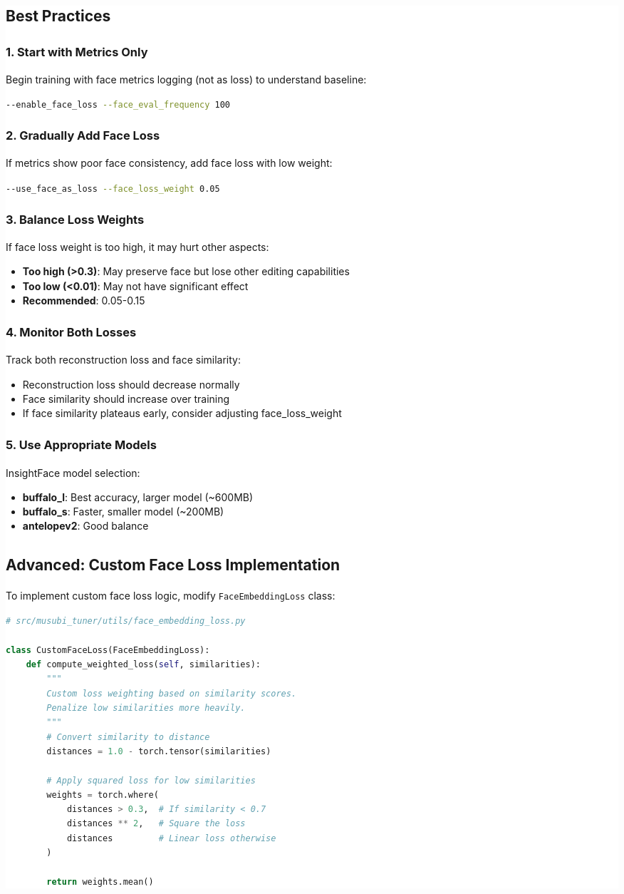 ## Best Practices

### 1. Start with Metrics Only

Begin training with face metrics logging (not as loss) to understand baseline:

```bash
--enable_face_loss --face_eval_frequency 100
```

### 2. Gradually Add Face Loss

If metrics show poor face consistency, add face loss with low weight:

```bash
--use_face_as_loss --face_loss_weight 0.05
```

### 3. Balance Loss Weights

If face loss weight is too high, it may hurt other aspects:
- **Too high (>0.3)**: May preserve face but lose other editing capabilities
- **Too low (<0.01)**: May not have significant effect
- **Recommended**: 0.05-0.15

### 4. Monitor Both Losses

Track both reconstruction loss and face similarity:
- Reconstruction loss should decrease normally
- Face similarity should increase over training
- If face similarity plateaus early, consider adjusting face_loss_weight

### 5. Use Appropriate Models

InsightFace model selection:
- **buffalo_l**: Best accuracy, larger model (~600MB)
- **buffalo_s**: Faster, smaller model (~200MB)
- **antelopev2**: Good balance

## Advanced: Custom Face Loss Implementation

To implement custom face loss logic, modify `FaceEmbeddingLoss` class:

```python
# src/musubi_tuner/utils/face_embedding_loss.py

class CustomFaceLoss(FaceEmbeddingLoss):
    def compute_weighted_loss(self, similarities):
        """
        Custom loss weighting based on similarity scores.
        Penalize low similarities more heavily.
        """
        # Convert similarity to distance
        distances = 1.0 - torch.tensor(similarities)
        
        # Apply squared loss for low similarities
        weights = torch.where(
            distances > 0.3,  # If similarity < 0.7
            distances ** 2,   # Square the loss
            distances         # Linear loss otherwise
        )
        
        return weights.mean()
```

